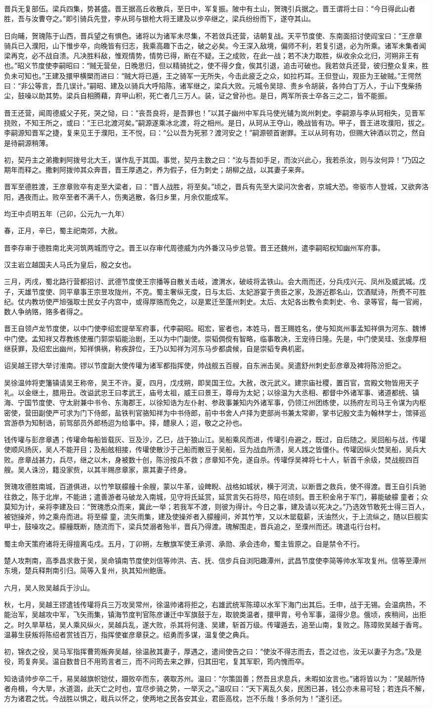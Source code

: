 晋兵无复部伍。梁兵四集，势甚盛。晋王据高丘收散兵，至日中，军复振。陂中有土山，贺瑰引兵据之。晋王谓将士曰：“今日得此山者胜，吾与汝曹夺之。”即引骑兵先登，李从珂与银枪大将王建及以步卒继之，梁兵纷纷而下，遂夺其山。

日向晡，贺瑰陈于山西，晋兵望之有惧色。诸将以为诸军未尽集，不若敛兵还营，诘朝复战。天平节度使、东南面招讨使阎宝曰：“王彦章骑兵已入濮阳，山下惟步卒，向晚皆有归志，我乘高趣下击之，破之必矣。今王深入敌境，偏师不利，若复引退，必为所乘。诸军未集者闻梁再克，必不战自溃。凡决胜料敌，惟观情势，情势已得，断在不疑。王之成败，在此一战；若不决力取胜，纵收余众北归，河朔非王有也。”昭义节度使李嗣昭曰：“贼无营垒，日晚思归，但以精骑扰之，使不得夕食，俟其引退，追击可破也。我若敛兵还营，彼归整众复来，胜负未可知也。”王建及擐甲横槊而进曰：“贼大将已遁，王之骑军一无所失，今击此疲乏之众，如拉朽耳。王但登山，观臣为王破贼。”王愕然曰：“非公等言，吾几误计。”嗣昭、建及以骑兵大呼陷陈，诸军继之，梁兵大败。元城令吴琼、贵乡令胡装，各帅白丁万人，于山下曳柴扬尘，鼓噪以助其势。梁兵自相腾藉，弃甲山积，死亡者几三万人。装，证之曾孙也。是日，两军所丧士卒各三之二，皆不能振。

晋王还营，闻周德威父子死，哭之恸，曰：“丧吾良将，是吾罪也！”以其子幽州中军兵马使光辅为岚州刺史。李嗣源与李从珂相失，见晋军挠败，不知王所之，或曰：“王已北渡河矣。”嗣源遂乘冰北渡，将之相州。是日，从珂从王夺山，晚战皆有功。甲子，晋王进攻濮阳，拔之。李嗣源知晋军之捷，复来见王于濮阳，王不悦，曰：“公以吾为死邪？渡河安之！”嗣源顿首谢罪。王以从珂有功，但赐大钟酒以罚之，然自是待嗣源稍薄。

初，契丹主之弟撒剌阿拨号北大王，谋作乱于其国。事觉，契丹主数之曰：“汝与吾如手足，而汝兴此心，我若杀汝，则与汝何异！”乃囚之期年而释之。撒剌阿拨帅其众奔晋，晋王厚遇之，养为假子，任为刺史；胡柳之战，以其妻子来奔。

晋军至德胜渡，王彦章败卒有走至大梁者，曰：“晋人战胜，将至矣。”顷之，晋兵有先至大梁问次舍者，京城大恐。帝驱市人登城，又欲奔洛阳，遇夜而止。败卒至者不满千人，伤夷逃散，各归乡里，月余仅能成军。

均王中贞明五年（己卯，公元九一九年）

春，正月，辛巳，蜀主祀南郊，大赦。

晋李存审于德胜南北夹河筑两城而守之。晋王以存审代周德威为内外番汉马步总管。晋王还魏州，遣李嗣昭权知幽州军府事。

汉主岩立越国夫人马氏为皇后，殷之女也。

三月，丙戌，蜀北路行营都招讨、武德节度使王宗播等自散关击岐，渡渭水，破岐将孟铁山。会大雨而还，分兵戍兴元、凤州及威武城。戊子，天雄节度使、同平章事王宗昱攻陇州，不克。蜀主奢纵无度，日与太后、太妃游宴于贵臣之家，及游近郡名山，饮酒赋诗，所费不可胜纪。仗内教坊使严旭强取士民女子内宫中，或得厚赂而免之，以是累迁至蓬州刺史。太后、太妃各出教令卖刺史、令、录等官，每一官阙，数人争纳赂，赂多者得之。

晋王自领卢龙节度使，以中门使李绍宏提举军府事，代李嗣昭。昭宏，宦者也，本姓马，晋王赐姓名，使与知岚州事孟知祥俱为河东、魏博中门使。孟知祥又荐教练使雁门郭崇韬能治剧，王以为中门副使。崇韬倜傥有智略，临事敢决，王宠待日隆。先是，中门使吴珪、张虔厚相继获罪，及绍宏出幽州，知祥惧祸，称疾辞位，王乃以知祥为河东马步都虞候，自是崇韬专典机密。

诏吴越王镠大举讨淮南。镠以节度副大使传瓘为诸军都指挥使，帅战舰五百艘，自东洲击吴。吴遣舒州刺史彭彦章及裨将陈汾拒之。

吴徐温帅将吏籓镇请吴王称帝，吴王不许。夏，四月，戊戌朔，即吴国王位。大赦，改元武义。建宗庙社稷，置百官，宫殿文物皆用天子礼。以金继土，腊用丑。改谥武忠王曰孝武王，庙号太祖，威王曰景王，尊母为太妃；以徐温为大丞相、都督中外诸军事、诸道都统、镇海、宁国节度使、守太尉兼中书令、东海郡王，以徐知诰为左仆射、参政事兼知内外诸军事，仍领江州团练使，以扬府左司马王令谋为内枢密使，营田副使严可求为门下侍郎，盐铁判官骆知祥为中书侍郎，前中书舍人卢择为吏部尚书兼太常卿，掌书记殷文圭为翰林学士，馆驿巡宫游恭为知制诰，前驾部员外郎杨迢为给事中。择，醴泉人；迢，敬之之孙也。

钱传瓘与彭彦章遇；传瓘命每船皆载灰、豆及沙，乙巳，战于狼山江。吴船乘风而进，传瓘引舟避之，既过，自后随之。吴回船与战，传瓘使顺风扬灰，吴人不能开目；及船舷相接，传瓘使散沙于己船而散豆于吴船，豆为战血所渍，吴人践之皆僵仆。传瓘因纵火焚吴船，吴兵大败。彦章战甚力，兵尽，继之以木，身被数十创，陈汾按兵不救；彦章知不免，遂自杀。传瓘俘吴裨将七十人，斩首千余级，焚战舰四百艘。吴人诛汾，籍没家赀，以其半赐彦章家，禀其妻子终身。

贺瑰攻德胜南城，百道俱进，以竹笮联艨艟十余艘，蒙以牛革，设睥睨、战格如城状，横于河流，以断晋之救兵，使不得渡。晋王自引兵驰往救之，陈于北岸，不能进；遣善游者马破龙入南城，见守将氏延赏，延赏言矢石将尽，陷在顷刻。晋王积金帛于军门，募能破艨 童者；众莫知为计，亲将李建及曰：“贺瑰悉众而来，冀此一举；若我军不渡，则彼为得计。今日之事，建及请以死决之。”乃选效节敢死士得三百人，被铠操斧，帅之乘舟而进。将至艨 童，流矢雨集，建及使操斧者入艨艟间，斧其竹笮，又以木罂载薪，沃油然火，于上流纵之，随以巨舰实甲士，鼓噪攻之。艨艟既断，随流而下，梁兵焚溺者殆半，晋兵乃得渡。瑰解围走，晋兵追之，至濮州而还。瑰退屯行台村。

蜀主命天策府诸将无得擅离屯戍。五月，丁卯朔，左散旗军使王承谔、承勋、承会违命，蜀主皆原之。自是禁令不行。

楚人攻荆南，高季昌求救于吴，吴命镇南节度使刘信等帅洪、吉、抚、信步兵自浏阳趣潭州，武昌节度使李简等帅水军攻复州。信等至潭州东境，楚兵释荆南引归。简等入复州，执其知州鲍唐。

六月，吴人败吴越兵于沙山。

秋，七月，吴越王镠遣钱传瓘将兵三万攻吴常州，徐温帅诸将拒之，右雄武统军陈璋以水军下海门出其后。壬申，战于无锡。会温病热，不能治军，吴越攻中军，飞矢雨集，镇海节度判官陈彦谦迁中军旗鼓于左，取貌类温者，擐甲胄，号令军事，温得少息。俄顷，疾稍间，出拒之。时久旱草枯，吴人乘风纵火，吴越兵乱，遂大败，杀其将何逢、吴建，斩首万级。传瓘遁去，追至山南，复败之。陈璋败吴越于香弯。温募生获叛将陈绍者赏钱百万，指挥使崔彦章获之。绍勇而多谋，温复使之典兵。

初，锦衣之役，吴马军指挥曹筠叛奔吴越，徐温赦其妻子，厚遇之，遣间使告之曰：“使汝不得志而去，吾之过也，汝无以妻子为念。”及是役，筠复奔吴。温自数昔日不用筠言者三，而不问筠去来之罪，归其田宅，复其军职，筠内愧而卒。

知诰请帅步卒二千，易吴越旗帜铠仗，蹑败卒而东，袭取苏州。温曰：“尔策固善；然吾且求息兵，未暇如汝言也。”诸将皆以为：“吴越所恃者舟楫，今大旱，水道涸，此天亡之时也，宜尽步骑之势，一举灭之。”温叹曰：“天下离乱久矣，民困已甚，钱公亦未易可轻；若连兵不解，方为诸君之忧。今战胜以惧之，戢兵以怀之，使两地之民各安其业，君臣高枕，岂不乐哉！多杀何为！”遂引还。
